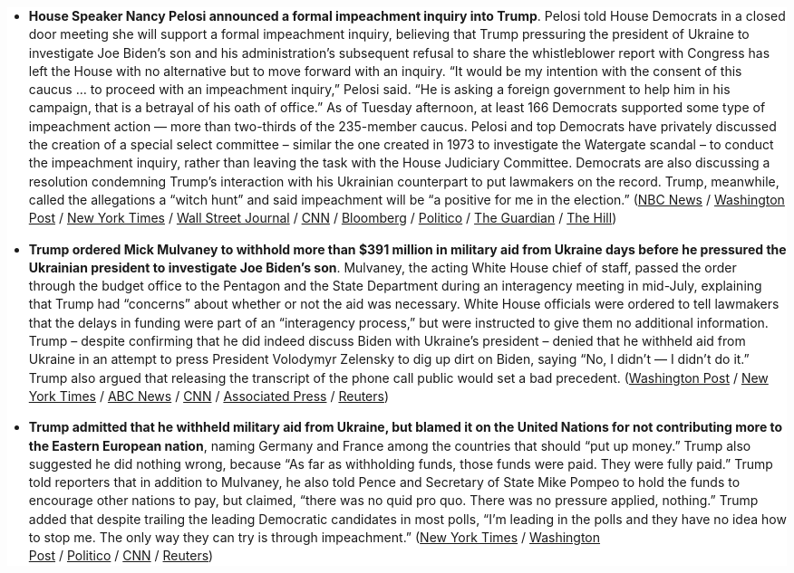 * **House Speaker Nancy Pelosi announced a formal impeachment inquiry into Trump**. Pelosi told House Democrats in a closed door meeting she will support a formal impeachment inquiry, believing that Trump pressuring the president of Ukraine to investigate Joe Biden’s son and his administration’s subsequent refusal to share the whistleblower report with Congress has left the House with no alternative but to move forward with an inquiry. “It would be my intention with the consent of this caucus … to proceed with an impeachment inquiry,” Pelosi said. “He is asking a foreign government to help him in his campaign, that is a betrayal of his oath of office.” As of Tuesday afternoon, at least 166 Democrats supported some type of impeachment action — more than two-thirds of the 235-member caucus. Pelosi and top Democrats have privately discussed the creation of a special select committee – similar the one created in 1973 to investigate the Watergate scandal – to conduct the impeachment inquiry, rather than leaving the task with the House Judiciary Committee. Democrats are also discussing a resolution condemning Trump’s interaction with his Ukrainian counterpart to put lawmakers on the record. Trump, meanwhile, called the allegations a “witch hunt” and said impeachment will be “a positive for me in the election.” ([NBC News](https://www.nbcnews.com/politics/donald-trump/trump-acknowledges-withholding-funds-ukraine-n1058126) / [Washington Post](https://www.washingtonpost.com/powerpost/pelosi-top-democrats-privately-discuss-creation-of-select-committee-for-impeachment/2019/09/24/af6f735a-dedf-11e9-b199-f638bf2c340f_story.html) / [New York Times](https://www.nytimes.com/2019/09/24/us/politics/democrats-impeachment-trump.html) / [Wall Street Journal](https://www.wsj.com/articles/democrats-face-critical-day-on-pursuing-impeachment-11569336620) / [CNN](https://www.cnn.com/2019/09/24/politics/democrats-impeachment-strategy/index.html) / [Bloomberg](https://www.bloomberg.com/news/articles/2019-09-24/pelosi-to-back-trump-impeachment-inquiry-washington-post-says) / [Politico](https://www.politico.com/story/2019/09/24/donald-trump-impeachment-congress-1509360) / [The Guardian](https://www.theguardian.com/us-news/2019/sep/24/impeachment-calls-grow-amid-revelation-trump-ordered-block-on-ukraine-aid) / [The Hill](https://thehill.com/homenews/administration/462855-trump-impeachment-will-be-a-positive-for-me-in-the-election))

* **Trump ordered Mick Mulvaney to withhold more than $391 million in military aid from Ukraine days before he pressured the Ukrainian president to investigate Joe Biden’s son**. Mulvaney, the acting White House chief of staff, passed the order through the budget office to the Pentagon and the State Department during an interagency meeting in mid-July, explaining that Trump had “concerns” about whether or not the aid was necessary. White House officials were ordered to tell lawmakers that the delays in funding were part of an “interagency process,” but were instructed to give them no additional information. Trump – despite confirming that he did indeed discuss Biden with Ukraine’s president – denied that he withheld aid from Ukraine in an attempt to press President Volodymyr Zelensky to dig up dirt on Biden, saying “No, I didn’t — I didn’t do it.” Trump also argued that releasing the transcript of the phone call public would set a bad precedent. ([Washington Post](https://www.washingtonpost.com/national-security/trump-ordered-hold-on-military-aid-days-before-calling-ukrainian-president-officials-say/2019/09/23/df93a6ca-de38-11e9-8dc8-498eabc129a0_story.html) / [New York Times](https://www.nytimes.com/2019/09/23/us/politics/trump-un-biden-ukraine.html) / [ABC News](https://abcnews.go.com/Politics/trump-froze-aid-call-ukraines-president-probe-biden/story?id=65821429) / [CNN](https://www.cnn.com/2019/09/23/politics/trump-ukraine-military-aid-call/) / [Associated Press](https://apnews.com/e5607bb2be55436f824515b35539a97e) / [Reuters](https://www.reuters.com/article/us-usa-trump-whislteblower-idUSKBN1W91OP))

* **Trump admitted that he withheld military aid from Ukraine, but blamed it on the United Nations for not contributing more to the Eastern European nation**, naming Germany and France among the countries that should “put up money.” Trump also suggested he did nothing wrong, because “As far as withholding funds, those funds were paid. They were fully paid.” Trump told reporters that in addition to Mulvaney, he also told Pence and Secretary of State Mike Pompeo to hold the funds to encourage other nations to pay, but claimed, “there was no quid pro quo. There was no pressure applied, nothing.” Trump added that despite trailing the leading Democratic candidates in most polls, “I’m leading in the polls and they have no idea how to stop me. The only way they can try is through impeachment.” ([New York Times](https://www.nytimes.com/2019/09/24/us/politics/trump-un.html) / [Washington Post](https://www.washingtonpost.com/politics/trump-confirms-he-withheld-military-aid-from-ukraine-says-he-wants-other-countries-to-help-pay/2019/09/24/42bdf66c-ded2-11e9-8dc8-498eabc129a0_story.html) / [Politico](https://www.politico.com/story/2019/09/24/donald-trump-ukraine-military-aid-1509070) / [CNN](https://www.cnn.com/2019/09/24/politics/donald-trump-ukraine-aid/) / [Reuters](https://www.reuters.com/article/us-usa-trump-whistleblower-impeachment-idUSKBN1W81SK))
